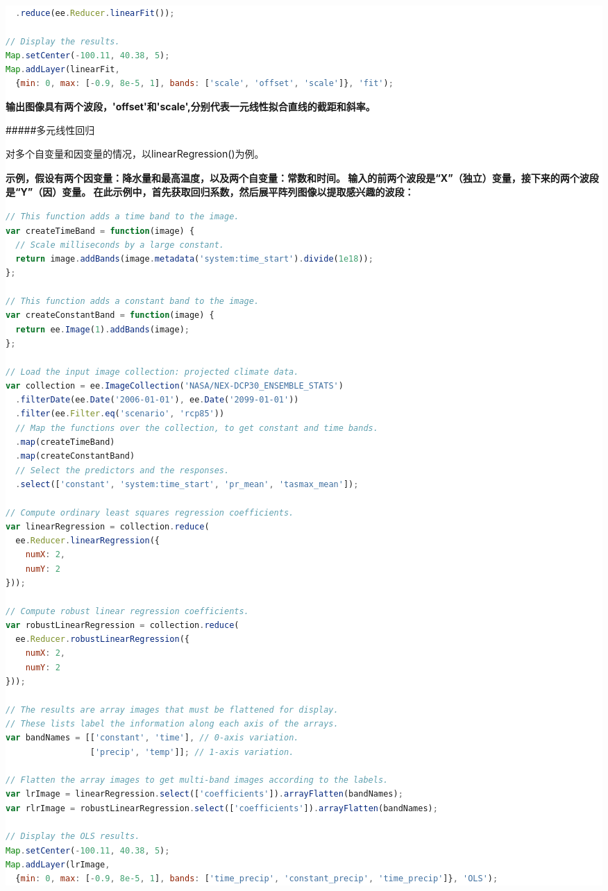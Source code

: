 ```js
  .reduce(ee.Reducer.linearFit());

// Display the results.
Map.setCenter(-100.11, 40.38, 5);
Map.addLayer(linearFit,
  {min: 0, max: [-0.9, 8e-5, 1], bands: ['scale', 'offset', 'scale']}, 'fit');
```
**输出图像具有两个波段，'offset'和'scale',分别代表一元线性拟合直线的截距和斜率。**

#####多元线性回归

对多个自变量和因变量的情况，以linearRegression()为例。

**示例，假设有两个因变量：降水量和最高温度，以及两个自变量：常数和时间。 输入的前两个波段是“X”（独立）变量，接下来的两个波段是“Y”（因）变量。 在此示例中，首先获取回归系数，然后展平阵列图像以提取感兴趣的波段：**

```js
// This function adds a time band to the image.
var createTimeBand = function(image) {
  // Scale milliseconds by a large constant.
  return image.addBands(image.metadata('system:time_start').divide(1e18));
};

// This function adds a constant band to the image.
var createConstantBand = function(image) {
  return ee.Image(1).addBands(image);
};

// Load the input image collection: projected climate data.
var collection = ee.ImageCollection('NASA/NEX-DCP30_ENSEMBLE_STATS')
  .filterDate(ee.Date('2006-01-01'), ee.Date('2099-01-01'))
  .filter(ee.Filter.eq('scenario', 'rcp85'))
  // Map the functions over the collection, to get constant and time bands.
  .map(createTimeBand)
  .map(createConstantBand)
  // Select the predictors and the responses.
  .select(['constant', 'system:time_start', 'pr_mean', 'tasmax_mean']);

// Compute ordinary least squares regression coefficients.
var linearRegression = collection.reduce(
  ee.Reducer.linearRegression({
    numX: 2,
    numY: 2
}));

// Compute robust linear regression coefficients.
var robustLinearRegression = collection.reduce(
  ee.Reducer.robustLinearRegression({
    numX: 2,
    numY: 2
}));

// The results are array images that must be flattened for display.
// These lists label the information along each axis of the arrays.
var bandNames = [['constant', 'time'], // 0-axis variation.
                 ['precip', 'temp']]; // 1-axis variation.

// Flatten the array images to get multi-band images according to the labels.
var lrImage = linearRegression.select(['coefficients']).arrayFlatten(bandNames);
var rlrImage = robustLinearRegression.select(['coefficients']).arrayFlatten(bandNames);

// Display the OLS results.
Map.setCenter(-100.11, 40.38, 5);
Map.addLayer(lrImage,
  {min: 0, max: [-0.9, 8e-5, 1], bands: ['time_precip', 'constant_precip', 'time_precip']}, 'OLS');
```
